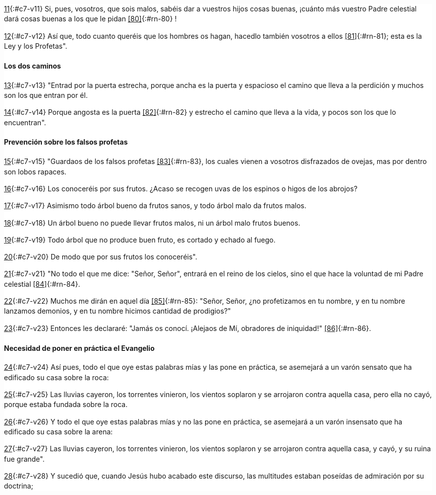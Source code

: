 [11](#c7-v11){:#c7-v11} Si, pues, vosotros, que sois malos, sabéis dar a vuestros hijos cosas buenas, ¡cuánto más vuestro Padre celestial dará cosas buenas a los que le pidan [[80]](#n-80){:#rn-80} !

[12](#c7-v12){:#c7-v12} Así que, todo cuanto queréis que los hombres os hagan, hacedlo también vosotros a ellos [[81]](#n-81){:#rn-81}; esta es la Ley y los Profetas".

#### Los dos caminos

[13](#c7-v13){:#c7-v13} "Entrad por la puerta estrecha, porque ancha es la puerta y espacioso el camino que lleva a la perdición y muchos son los que entran por él.

[14](#c7-v14){:#c7-v14} Porque angosta es la puerta [[82]](#n-82){:#rn-82} y estrecho el camino que lleva a la vida, y pocos son los que lo encuentran".

#### Prevención sobre los falsos profetas

[15](#c7-v15){:#c7-v15} "Guardaos de los falsos profetas [[83]](#n-83){:#rn-83}, los cuales vienen a vosotros disfrazados de ovejas, mas por dentro son lobos rapaces.

[16](#c7-v16){:#c7-v16} Los conoceréis por sus frutos. ¿Acaso se recogen uvas de los espinos o higos de los abrojos?

[17](#c7-v17){:#c7-v17} Asimismo todo árbol bueno da frutos sanos, y todo árbol malo da frutos malos.

[18](#c7-v18){:#c7-v18} Un árbol bueno no puede llevar frutos malos, ni un árbol malo frutos buenos.

[19](#c7-v19){:#c7-v19} Todo árbol que no produce buen fruto, es cortado y echado al fuego.

[20](#c7-v20){:#c7-v20} De modo que por sus frutos los conoceréis".

[21](#c7-v21){:#c7-v21} "No todo el que me dice: "Señor, Señor", entrará en el reino de los cielos, sino el que hace la voluntad de mi Padre celestial [[84]](#n-84){:#rn-84}.

[22](#c7-v22){:#c7-v22} Muchos me dirán en aquel día [[85]](#n-85){:#rn-85}: "Señor, Señor, ¿no profetizamos en tu nombre, y en tu nombre lanzamos demonios, y en tu nombre hicimos cantidad de prodigios?"

[23](#c7-v23){:#c7-v23} Entonces les declararé: "Jamás os conocí. ¡Alejaos de Mí, obradores de iniquidad!" [[86]](#n-86){:#rn-86}.

#### Necesidad de poner en práctica el Evangelio

[24](#c7-v24){:#c7-v24} Así pues, todo el que oye estas palabras mías y las pone en práctica, se asemejará a un varón sensato que ha edificado su casa sobre la roca:

[25](#c7-v25){:#c7-v25} Las lluvias cayeron, los torrentes vinieron, los vientos soplaron y se arrojaron contra aquella casa, pero ella no cayó, porque estaba fundada sobre la roca.

[26](#c7-v26){:#c7-v26} Y todo el que oye estas palabras mías y no las pone en práctica, se asemejará a un varón insensato que ha edificado su casa sobre la arena:

[27](#c7-v27){:#c7-v27} Las lluvias cayeron, los torrentes vinieron, los vientos soplaron y se arrojaron contra aquella casa, y cayó, y su ruina fue grande".

[28](#c7-v28){:#c7-v28} Y sucedió que, cuando Jesús hubo acabado este discurso, las multitudes estaban poseídas de admiración por su doctrina;
